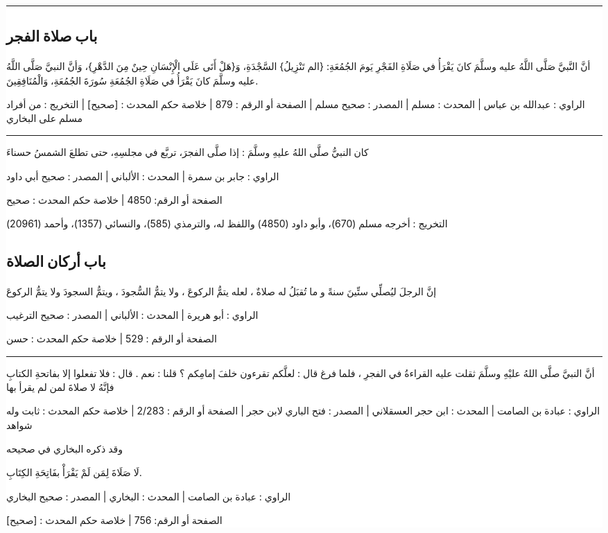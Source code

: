   

----------

## باب صلاة الفجر

  

أنَّ النَّبيَّ صَلَّى اللَّهُ عليه وسلَّمَ كانَ يَقْرَأُ في صَلَاةِ الفَجْرِ يَومَ الجُمُعَةِ: {الم تَنْزِيلُ} السَّجْدَةِ، وَ{هَلْ أَتَى عَلَى الْإِنْسَانِ حِينٌ مِنَ الدَّهْرِ}، وَأنَّ النبيَّ صَلَّى اللَّهُ عليه وسلَّمَ كانَ يَقْرَأُ في صَلَاةِ الجُمُعَةِ سُورَةَ الجُمُعَةِ، وَالْمُنَافِقِينَ.

الراوي : عبدالله بن عباس | المحدث : مسلم | المصدر : صحيح مسلم | الصفحة أو الرقم : 879 | خلاصة حكم المحدث : [صحيح] | التخريج : من أفراد مسلم على البخاري

  

----------

  

كان النبيُّ صلَّى اللهُ عليهِ وسلَّمَ : إذا صلَّى الفجرَ، تربَّع في مجلسِهِ، حتى تطلعَ الشمسُ حسناءَ

الراوي : جابر بن سمرة | المحدث : الألباني | المصدر : صحيح أبي داود

الصفحة أو الرقم: 4850 | خلاصة حكم المحدث : صحيح

التخريج : أخرجه مسلم (670)، وأبو داود (4850) واللفظ له، والترمذي (585)، والنسائي (1357)، وأحمد (20961)

  

## باب أركان الصلاة

  

إنَّ الرجلَ ليُصلِّي ستِّينَ سنةً و ما تُقبَلُ له صلاةٌ ، لعله يتمُّ الركوعَ ، ولا يتمُّ السُّجودَ ، ويتمُّ السجودَ ولا يتمُّ الركوعَ

الراوي : أبو هريرة | المحدث : الألباني | المصدر : صحيح الترغيب

الصفحة أو الرقم : 529 | خلاصة حكم المحدث : حسن

  

----------

  

أنَّ النبيَّ صلَّى اللهُ عليْهِ وسلَّمَ ثقلت عليه القراءةُ في الفجرِ ، فلما فرغ قال : لعلَّكم تقرءون خلفَ إمامِكم ؟ قلنا : نعم . قال : فلا تفعلوا إلا بفاتحةِ الكتابِ فإنَّهُ لا صلاةَ لمن لم يقرأ بها

الراوي : عبادة بن الصامت | المحدث : ابن حجر العسقلاني | المصدر : فتح الباري لابن حجر | الصفحة أو الرقم : 2/283 | خلاصة حكم المحدث : ثابت وله شواهد

  

وقد ذكره البخاري في صحيحه

لَا صَلَاةَ لِمَن لَمْ يَقْرَأْ بفَاتِحَةِ الكِتَابِ.

الراوي : عبادة بن الصامت | المحدث : البخاري | المصدر : صحيح البخاري

الصفحة أو الرقم: 756 | خلاصة حكم المحدث : [صحيح]
